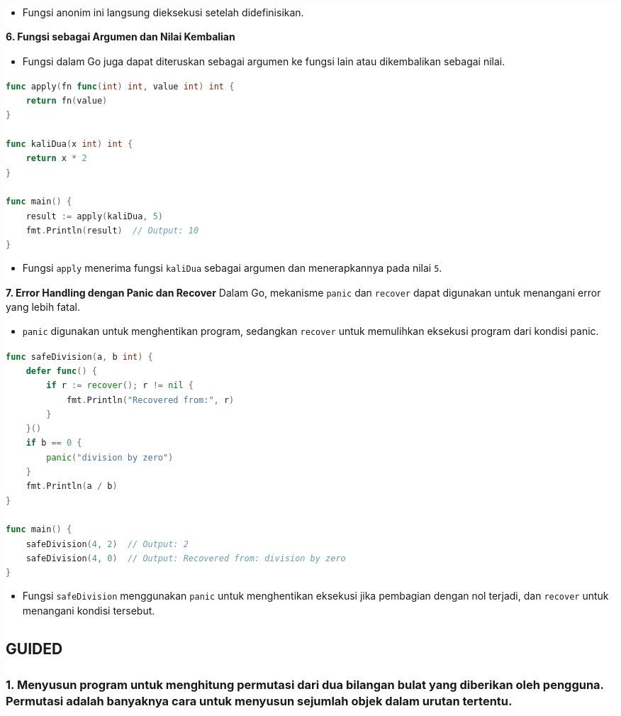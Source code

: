 * Fungsi anonim ini langsung dieksekusi setelah didefinisikan.

**6. Fungsi sebagai Argumen dan Nilai Kembalian**
* Fungsi dalam Go juga dapat diteruskan sebagai argumen ke fungsi lain atau dikembalikan sebagai nilai.

```go
func apply(fn func(int) int, value int) int {
    return fn(value)
}

func kaliDua(x int) int {
    return x * 2
}

func main() {
    result := apply(kaliDua, 5)
    fmt.Println(result)  // Output: 10
}
```

* Fungsi `apply` menerima fungsi `kaliDua` sebagai argumen dan menerapkannya pada nilai `5`.

**7. Error Handling dengan Panic dan Recover**
 Dalam Go, mekanisme `panic` dan `recover` dapat digunakan untuk menangani error yang lebih fatal. 
* `panic` digunakan untuk menghentikan program, sedangkan `recover` untuk memulihkan eksekusi program dari kondisi panic.

```go
func safeDivision(a, b int) {
    defer func() {
        if r := recover(); r != nil {
            fmt.Println("Recovered from:", r)
        }
    }()
    if b == 0 {
        panic("division by zero")
    }
    fmt.Println(a / b)
}

func main() {
    safeDivision(4, 2)  // Output: 2
    safeDivision(4, 0)  // Output: Recovered from: division by zero
}
```

* Fungsi `safeDivision` menggunakan `panic` untuk menghentikan eksekusi jika pembagian dengan nol terjadi, dan `recover` untuk menangani kondisi tersebut.

## GUIDED

### 1. Menyusun program untuk menghitung permutasi dari dua bilangan bulat yang diberikan oleh pengguna. Permutasi adalah banyaknya cara untuk menyusun sejumlah objek dalam urutan tertentu.
